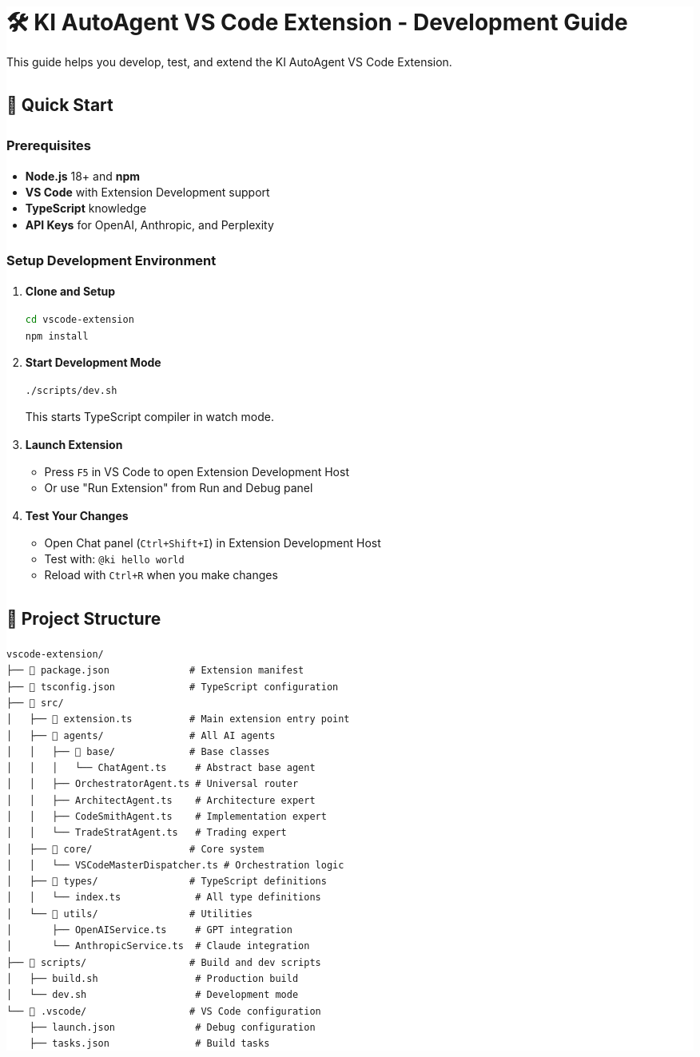 # 🛠️ KI AutoAgent VS Code Extension - Development Guide

This guide helps you develop, test, and extend the KI AutoAgent VS Code Extension.

## 🚀 Quick Start

### Prerequisites

- **Node.js** 18+ and **npm**
- **VS Code** with Extension Development support
- **TypeScript** knowledge
- **API Keys** for OpenAI, Anthropic, and Perplexity

### Setup Development Environment

1. **Clone and Setup**
   ```bash
   cd vscode-extension
   npm install
   ```

2. **Start Development Mode**
   ```bash
   ./scripts/dev.sh
   ```
   This starts TypeScript compiler in watch mode.

3. **Launch Extension**
   - Press `F5` in VS Code to open Extension Development Host
   - Or use "Run Extension" from Run and Debug panel

4. **Test Your Changes**
   - Open Chat panel (`Ctrl+Shift+I`) in Extension Development Host
   - Test with: `@ki hello world`
   - Reload with `Ctrl+R` when you make changes

## 📁 Project Structure

```
vscode-extension/
├── 📄 package.json              # Extension manifest
├── 📄 tsconfig.json             # TypeScript configuration
├── 📂 src/
│   ├── 📄 extension.ts          # Main extension entry point
│   ├── 📂 agents/               # All AI agents
│   │   ├── 📂 base/             # Base classes
│   │   │   └── ChatAgent.ts     # Abstract base agent
│   │   ├── OrchestratorAgent.ts # Universal router
│   │   ├── ArchitectAgent.ts    # Architecture expert
│   │   ├── CodeSmithAgent.ts    # Implementation expert
│   │   └── TradeStratAgent.ts   # Trading expert
│   ├── 📂 core/                 # Core system
│   │   └── VSCodeMasterDispatcher.ts # Orchestration logic
│   ├── 📂 types/                # TypeScript definitions
│   │   └── index.ts             # All type definitions
│   └── 📂 utils/                # Utilities
│       ├── OpenAIService.ts     # GPT integration
│       └── AnthropicService.ts  # Claude integration
├── 📂 scripts/                  # Build and dev scripts
│   ├── build.sh                 # Production build
│   └── dev.sh                   # Development mode
└── 📂 .vscode/                  # VS Code configuration
    ├── launch.json              # Debug configuration
    ├── tasks.json               # Build tasks
```